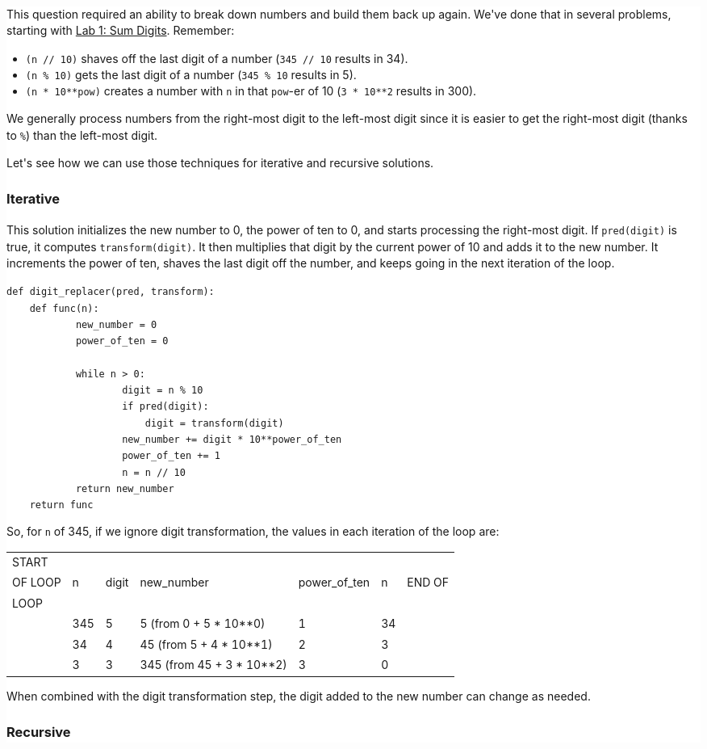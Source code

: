 This question required an ability to break down numbers and build them back up again. We've done that in several problems, starting with [Lab 1: Sum Digits](https://cs61a.org/lab/lab01/#q5 "https://cs61a.org/lab/lab01/#q5"). Remember:

* `(n // 10)` shaves off the last digit of a number (`345 // 10` results in 34).
* `(n % 10)` gets the last digit of a number (`345 % 10` results in 5).
* `(n * 10**pow)` creates a number with `n` in that `pow`-er of 10 (`3 * 10**2` results in 300).

We generally process numbers from the right-most digit to the left-most digit since it is easier to get the right-most digit (thanks to `%`) than the left-most digit.

Let's see how we can use those techniques for iterative and recursive solutions.

### Iterative

This solution initializes the new number to 0, the power of ten to 0, and starts processing the right-most digit. If `pred(digit)` is true, it computes `transform(digit)`. It then multiplies that digit by the current power of 10 and adds it to the new number. It increments the power of ten, shaves the last digit off the number, and keeps going in the next iteration of the loop.

```
def digit_replacer(pred, transform):
    def func(n):
            new_number = 0
            power_of_ten = 0

            while n > 0:
                    digit = n % 10
                    if pred(digit):
                        digit = transform(digit)
                    new_number += digit * 10**power_of_ten
                    power_of_ten += 1
                    n = n // 10
            return new_number
    return func
```

So, for `n` of 345, if we ignore digit transformation, the values in each iteration of the loop are:

|  |  |  |  |  |  |  |
| --- | --- | --- | --- | --- | --- | --- |
| START
OF LOOP | n | digit | new\_number | power\_of\_ten | n | END OF
LOOP |
|  | 345 | 5 | 5 (from 0 + 5 \* 10\*\*0) | 1 | 34 |  |
|  | 34 | 4 | 45 (from 5 + 4 \* 10\*\*1) | 2 | 3 |  |
|  | 3 | 3 | 345 (from 45 + 3 \* 10\*\*2) | 3 | 0 |  |

When combined with the digit transformation step, the digit added to the new number can change as needed.

### Recursive
